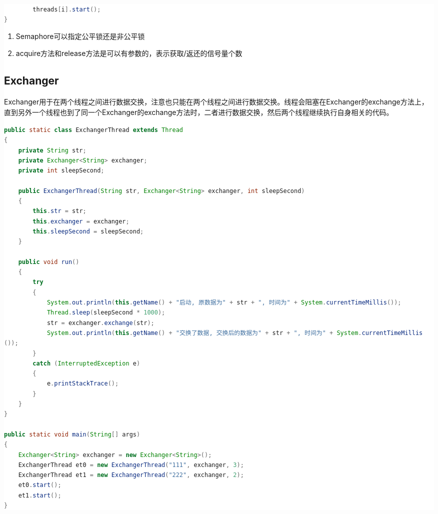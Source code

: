 ```java
        threads[i].start();
}
```

1. Semaphore可以指定公平锁还是非公平锁

2. acquire方法和release方法是可以有参数的，表示获取/返还的信号量个数



## **Exchanger**

Exchanger用于在两个线程之间进行数据交换，注意也只能在两个线程之间进行数据交换。线程会阻塞在Exchanger的exchange方法上，直到另外一个线程也到了同一个Exchanger的exchange方法时，二者进行数据交换，然后两个线程继续执行自身相关的代码。

```java
public static class ExchangerThread extends Thread
{
    private String str;
    private Exchanger<String> exchanger;
    private int sleepSecond;
    
    public ExchangerThread(String str, Exchanger<String> exchanger, int sleepSecond)
    {
        this.str = str;
        this.exchanger = exchanger;
        this.sleepSecond = sleepSecond;
    }
        
    public void run()
    {
        try
        {
            System.out.println(this.getName() + "启动, 原数据为" + str + ", 时间为" + System.currentTimeMillis());
            Thread.sleep(sleepSecond * 1000);
            str = exchanger.exchange(str);
            System.out.println(this.getName() + "交换了数据, 交换后的数据为" + str + ", 时间为" + System.currentTimeMillis());
        } 
        catch (InterruptedException e)
        {
            e.printStackTrace();
        }
    }
}
    
public static void main(String[] args)
{
    Exchanger<String> exchanger = new Exchanger<String>();
    ExchangerThread et0 = new ExchangerThread("111", exchanger, 3);
    ExchangerThread et1 = new ExchangerThread("222", exchanger, 2);
    et0.start();
    et1.start();
}
```
